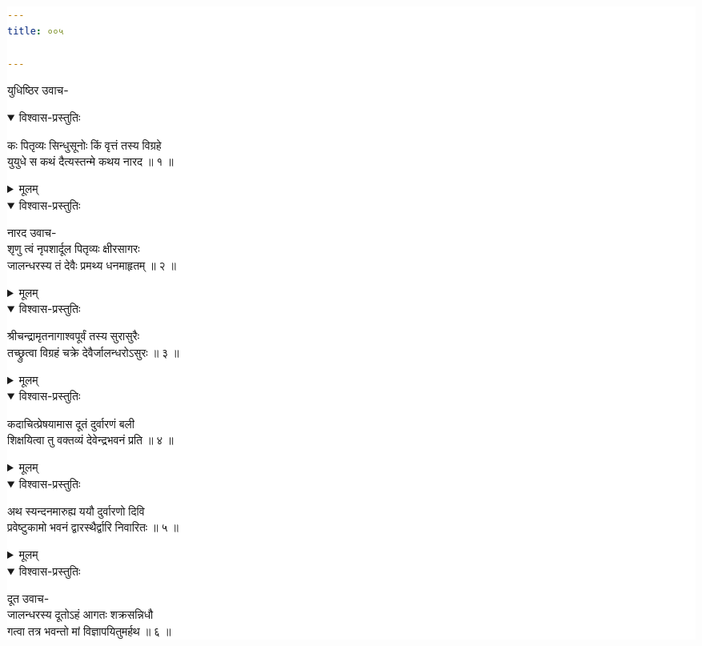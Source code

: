 ```yaml
---
title: ००५

---
```

युधिष्ठिर उवाच-  

<details open><summary>विश्वास-प्रस्तुतिः</summary>

कः पितृव्यः सिन्धुसूनोः किं वृत्तं तस्य विग्रहे  
युयुधे स कथं दैत्यस्तन्मे कथय नारद ॥ १ ॥
</details>

<details><summary>मूलम्</summary></details>



<details open><summary>विश्वास-प्रस्तुतिः</summary>

नारद उवाच-  
शृणु त्वं नृपशार्दूल पितृव्यः क्षीरसागरः  
जालन्धरस्य तं देवैः प्रमथ्य धनमाहृतम् ॥ २ ॥
</details>

<details><summary>मूलम्</summary></details>



<details open><summary>विश्वास-प्रस्तुतिः</summary>

श्रीचन्द्रामृतनागाश्वपूर्वं तस्य सुरासुरैः  
तच्छ्रुत्वा विग्रहं चक्रे देवैर्जालन्धरोऽसुरः ॥ ३ ॥
</details>

<details><summary>मूलम्</summary></details>



<details open><summary>विश्वास-प्रस्तुतिः</summary>

कदाचित्प्रेषयामास दूतं दुर्वारणं बली  
शिक्षयित्वा तु वक्तव्यं देवेन्द्रभवनं प्रति ॥ ४ ॥
</details>

<details><summary>मूलम्</summary></details>



<details open><summary>विश्वास-प्रस्तुतिः</summary>

अथ स्यन्दनमारुह्य ययौ दुर्वारणो दिवि  
प्रवेष्टुकामो भवनं द्वारस्थैर्द्वारि निवारितः ॥ ५ ॥
</details>

<details><summary>मूलम्</summary></details>



<details open><summary>विश्वास-प्रस्तुतिः</summary>

दूत उवाच-  
जालन्धरस्य दूतोऽहं आगतः शक्रसन्निधौ  
गत्वा तत्र भवन्तो मां विज्ञापयितुमर्हथ ॥ ६ ॥
</details>
